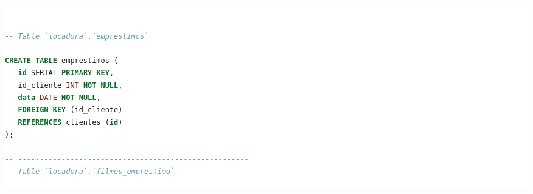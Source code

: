 ```sql

-- -----------------------------------------------------
-- Table `locadora`.`emprestimos`
-- -----------------------------------------------------
CREATE TABLE emprestimos (
   id SERIAL PRIMARY KEY,
   id_cliente INT NOT NULL,
   data DATE NOT NULL,
   FOREIGN KEY (id_cliente)
   REFERENCES clientes (id)
);

-- -----------------------------------------------------
-- Table `locadora`.`filmes_emprestimo`
-- -----------------------------------------------------

